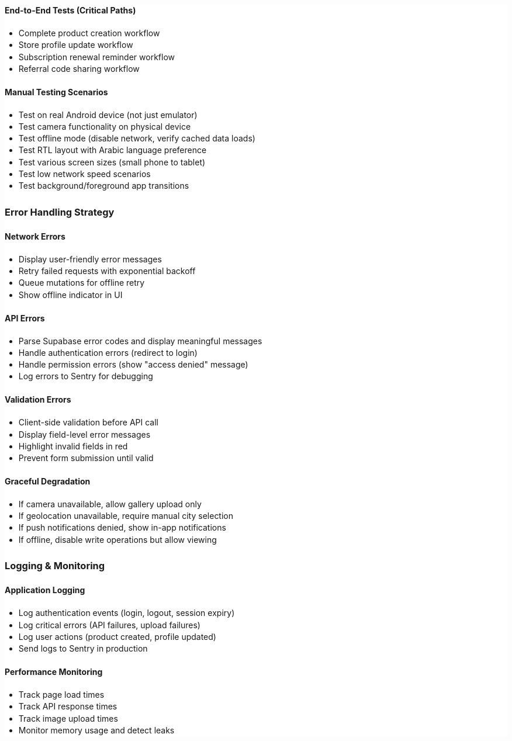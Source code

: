 #### End-to-End Tests (Critical Paths)
- Complete product creation workflow
- Store profile update workflow
- Subscription renewal reminder workflow
- Referral code sharing workflow

#### Manual Testing Scenarios
- Test on real Android device (not just emulator)
- Test camera functionality on physical device
- Test offline mode (disable network, verify cached data loads)
- Test RTL layout with Arabic language preference
- Test various screen sizes (small phone to tablet)
- Test low network speed scenarios
- Test background/foreground app transitions

### Error Handling Strategy

#### Network Errors
- Display user-friendly error messages
- Retry failed requests with exponential backoff
- Queue mutations for offline retry
- Show offline indicator in UI

#### API Errors
- Parse Supabase error codes and display meaningful messages
- Handle authentication errors (redirect to login)
- Handle permission errors (show "access denied" message)
- Log errors to Sentry for debugging

#### Validation Errors
- Client-side validation before API call
- Display field-level error messages
- Highlight invalid fields in red
- Prevent form submission until valid

#### Graceful Degradation
- If camera unavailable, allow gallery upload only
- If geolocation unavailable, require manual city selection
- If push notifications denied, show in-app notifications
- If offline, disable write operations but allow viewing

### Logging & Monitoring

#### Application Logging
- Log authentication events (login, logout, session expiry)
- Log critical errors (API failures, upload failures)
- Log user actions (product created, profile updated)
- Send logs to Sentry in production

#### Performance Monitoring
- Track page load times
- Track API response times
- Track image upload times
- Monitor memory usage and detect leaks
